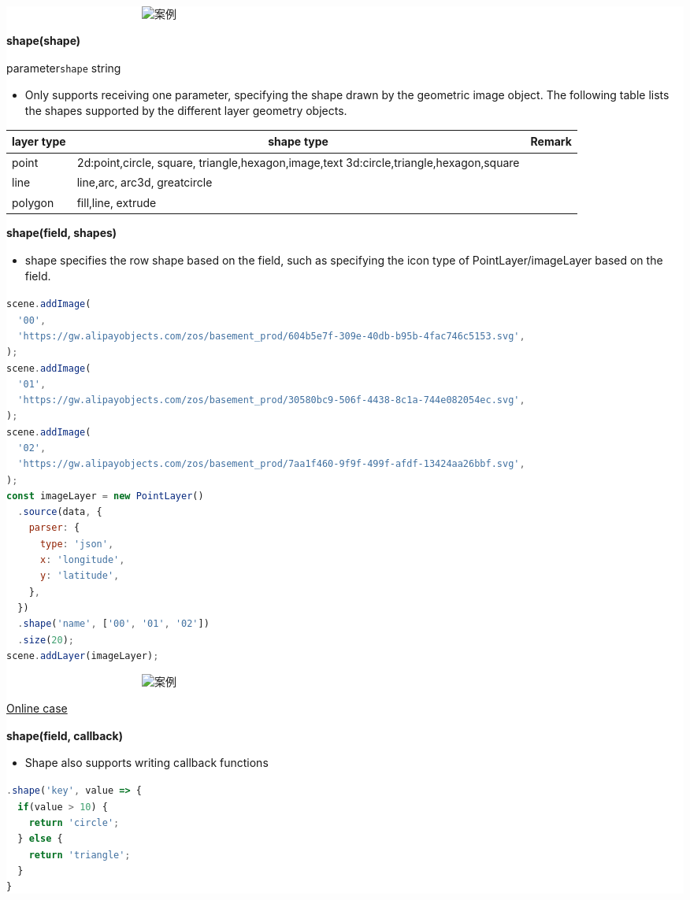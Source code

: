 <img width="60%" style="display: block;margin: 0 auto;" alt="案例" src='https://gw.alipayobjects.com/mdn/antv_site/afts/img/A*iN0nTYRDd3AAAAAAAAAAAABkARQnAQ'>

**shape(shape)**

parameter`shape` string

- Only supports receiving one parameter, specifying the shape drawn by the geometric image object. The following table lists the shapes supported by the different layer geometry objects.

| layer type | shape type                                                                             | Remark |
| ---------- | -------------------------------------------------------------------------------------- | ------ |
| point      | 2d:point,circle, square, triangle,hexagon,image,text 3d:circle,triangle,hexagon,square |        |
| line       | line,arc, arc3d, greatcircle                                                           |        |
| polygon    | fill,line, extrude                                                                     |        |

**shape(field, shapes)**

- shape specifies the row shape based on the field, such as specifying the icon type of PointLayer/imageLayer based on the field.

```javascript
scene.addImage(
  '00',
  'https://gw.alipayobjects.com/zos/basement_prod/604b5e7f-309e-40db-b95b-4fac746c5153.svg',
);
scene.addImage(
  '01',
  'https://gw.alipayobjects.com/zos/basement_prod/30580bc9-506f-4438-8c1a-744e082054ec.svg',
);
scene.addImage(
  '02',
  'https://gw.alipayobjects.com/zos/basement_prod/7aa1f460-9f9f-499f-afdf-13424aa26bbf.svg',
);
const imageLayer = new PointLayer()
  .source(data, {
    parser: {
      type: 'json',
      x: 'longitude',
      y: 'latitude',
    },
  })
  .shape('name', ['00', '01', '02'])
  .size(20);
scene.addLayer(imageLayer);
```

<img width="60%" style="display: block;margin: 0 auto;" alt="案例" src='https://gw.alipayobjects.com/mdn/antv_site/afts/img/A*oVyHT5S3sv0AAAAAAAAAAABkARQnAQ'>

[Online case](/examples/point/image#image)

**shape(field, callback)**

- Shape also supports writing callback functions

```javascript
.shape('key', value => {
  if(value > 10) {
    return 'circle';
  } else {
    return 'triangle';
  }
}
```
